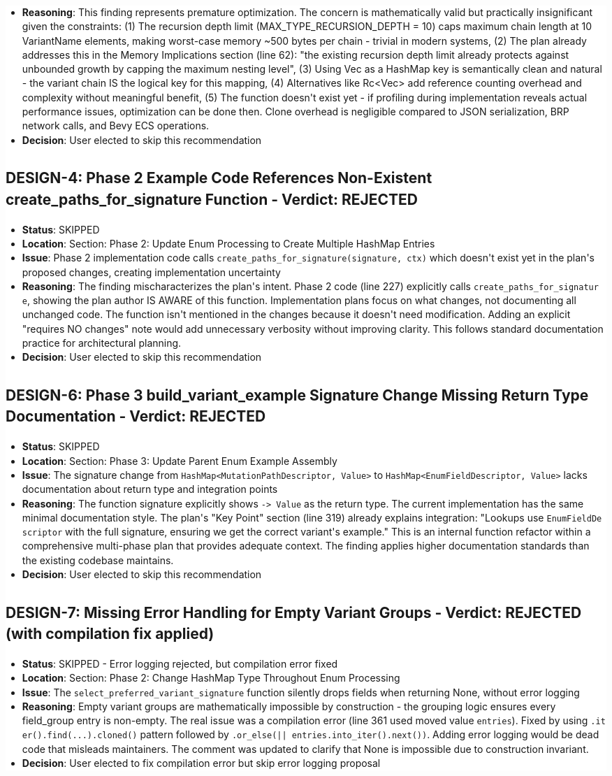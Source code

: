 - **Reasoning**: This finding represents premature optimization. The concern is mathematically valid but practically insignificant given the constraints: (1) The recursion depth limit (MAX_TYPE_RECURSION_DEPTH = 10) caps maximum chain length at 10 VariantName elements, making worst-case memory ~500 bytes per chain - trivial in modern systems, (2) The plan already addresses this in the Memory Implications section (line 62): "the existing recursion depth limit already protects against unbounded growth by capping the maximum nesting level", (3) Using Vec<VariantName> as a HashMap key is semantically clean and natural - the variant chain IS the logical key for this mapping, (4) Alternatives like Rc<Vec<VariantName>> add reference counting overhead and complexity without meaningful benefit, (5) The function doesn't exist yet - if profiling during implementation reveals actual performance issues, optimization can be done then. Clone overhead is negligible compared to JSON serialization, BRP network calls, and Bevy ECS operations.
- **Decision**: User elected to skip this recommendation

## DESIGN-4: Phase 2 Example Code References Non-Existent create_paths_for_signature Function - **Verdict**: REJECTED
- **Status**: SKIPPED
- **Location**: Section: Phase 2: Update Enum Processing to Create Multiple HashMap Entries
- **Issue**: Phase 2 implementation code calls `create_paths_for_signature(signature, ctx)` which doesn't exist yet in the plan's proposed changes, creating implementation uncertainty
- **Reasoning**: The finding mischaracterizes the plan's intent. Phase 2 code (line 227) explicitly calls `create_paths_for_signature`, showing the plan author IS AWARE of this function. Implementation plans focus on what changes, not documenting all unchanged code. The function isn't mentioned in the changes because it doesn't need modification. Adding an explicit "requires NO changes" note would add unnecessary verbosity without improving clarity. This follows standard documentation practice for architectural planning.
- **Decision**: User elected to skip this recommendation

## DESIGN-6: Phase 3 build_variant_example Signature Change Missing Return Type Documentation - **Verdict**: REJECTED
- **Status**: SKIPPED
- **Location**: Section: Phase 3: Update Parent Enum Example Assembly
- **Issue**: The signature change from `HashMap<MutationPathDescriptor, Value>` to `HashMap<EnumFieldDescriptor, Value>` lacks documentation about return type and integration points
- **Reasoning**: The function signature explicitly shows `-> Value` as the return type. The current implementation has the same minimal documentation style. The plan's "Key Point" section (line 319) already explains integration: "Lookups use `EnumFieldDescriptor` with the full signature, ensuring we get the correct variant's example." This is an internal function refactor within a comprehensive multi-phase plan that provides adequate context. The finding applies higher documentation standards than the existing codebase maintains.
- **Decision**: User elected to skip this recommendation

## DESIGN-7: Missing Error Handling for Empty Variant Groups - **Verdict**: REJECTED (with compilation fix applied)
- **Status**: SKIPPED - Error logging rejected, but compilation error fixed
- **Location**: Section: Phase 2: Change HashMap Type Throughout Enum Processing
- **Issue**: The `select_preferred_variant_signature` function silently drops fields when returning None, without error logging
- **Reasoning**: Empty variant groups are mathematically impossible by construction - the grouping logic ensures every field_group entry is non-empty. The real issue was a compilation error (line 361 used moved value `entries`). Fixed by using `.iter().find(...).cloned()` pattern followed by `.or_else(|| entries.into_iter().next())`. Adding error logging would be dead code that misleads maintainers. The comment was updated to clarify that None is impossible due to construction invariant.
- **Decision**: User elected to fix compilation error but skip error logging proposal

